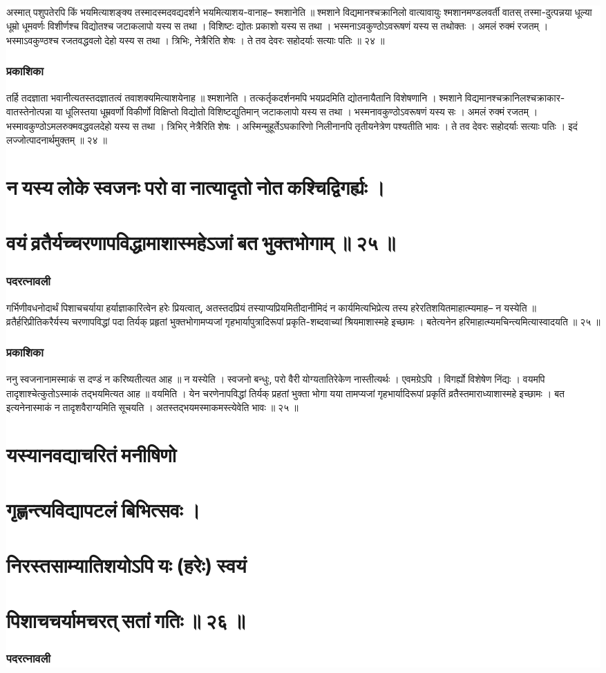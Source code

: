 अस्मात् पशुपतेरपि किं भयमित्याशङ्क्य तस्मादस्मदवद्यदर्शने भयमित्याशय-वानाह– श्मशानेति ॥ श्मशाने विद्यमानश्चक्रानिलो वात्यावायुः श्मशानमण्डलवर्ती वातस् तस्मा-दुत्पन्नया धूल्या धूम्रो धूमवर्णः विशीर्णश्च विद्योतश्च जटाकलापो यस्य स तथा । विशिष्टः द्योतः प्रकाशो यस्य स तथा । भस्मनाऽवकुण्ठोऽवरूषणं यस्य स तथोक्तः । अमलं रुक्मं रजतम् । भस्माऽवकुण्ठश्च रजतवद्धवलो देहो यस्य स तथा । त्रिभिः, नेत्रैरिति शेषः । ते तव देवरः सहोदर्याः सत्याः पतिः ॥ २४ ॥

### **प्रकाशिका**

तर्हि तदज्ञाता भवानीत्यतस्तदज्ञातत्वं तवाशक्यमित्याशयेनाह ॥ श्मशानेति । तत्कर्तृकदर्शनमपि भयप्रदमिति द्योतनायैतानि विशेषणानि । श्मशाने विद्यमानश्चक्रानिलश्चक्राकार-वातस्तेनोत्पन्ना या धूलिस्तया धूम्रवर्णो विकीर्णो विक्षिप्तो विद्योतो विशिष्टद्युतिमान् जटाकलापो यस्य स तथा । भस्मनावकुण्ठोऽवरूषणं यस्य सः । अमलं रुक्मं रजतम् । भस्मावकुण्ठोऽमलरुक्मवद्धवलदेहो यस्य स तथा । त्रिभिर् नेत्रैरिति शेषः । अस्मिन्मुहूर्तेऽघकारिणो निलीनानपि तृतीयनेत्रेण पश्यतीति भावः । ते तव देवरः सहोदर्याः सत्याः पतिः । इदं लज्जोत्पादनार्थमुक्तम् ॥ २४ ॥

# **न यस्य लोके स्वजनः परो वा नात्यादृतो नोत कश्चिद्विगर्ह्यः ।**

# **वयं व्रतैर्यच्चरणापविद्धामाशास्महेऽजां बत भुक्तभोगाम् ॥ २५ ॥**

### **पदरत्नावली**

गर्भिणीवधनोदार्थं पिशाचचर्याया हर्याज्ञाकारित्वेन हरेः प्रियत्वात्, अतस्तदप्रियं तस्याप्यप्रियमितीदानीमिदं न कार्यमित्यभिप्रेत्य तस्य हरेरतिशयितमाहात्म्यमाह– न यस्येति ॥ व्रतैर्हरिप्रीतिकरैर्यस्य चरणापविद्धां पदा तिर्यक् प्रहृतां भुक्तभोगामप्यजां गृहभार्यापुत्रादिरूपां प्रकृति-शब्दवाच्यां श्रियमाशास्महे इच्छामः । बतेत्यनेन हरिमाहात्म्यमचिन्त्यमित्यास्वादयति ॥ २५ ॥

### **प्रकाशिका**

ननु स्वजनानामस्माकं स दण्डं न करिष्यतीत्यत आह ॥ न यस्येति । स्वजनो बन्धुः, परो वैरी योग्यतातिरेकेण नास्तीत्यर्थः । एवमग्रेऽपि । विगर्ह्यो विशेषेण निंद्यः । वयमपि तादृशाश्चेत्कुतोऽस्माकं तद्भयमित्यत आह ॥ वयमिति । येन चरणेनापविद्धां तिर्यक् प्रहतां भुक्ता भोगा यया तामप्यजां गृहभार्यादिरूपां प्रकृतिं व्रतैस्तमाराध्याशास्महे इच्छामः । बत इत्यनेनास्माकं न तादृशवैराग्यमिति सूचयति । अतस्तद्भयमस्माकमस्त्येवेति भावः ॥ २५ ॥

# **यस्यानवद्याचरितं मनीषिणो**

# **गृह्णन्त्यविद्यापटलं बिभित्सवः ।**

# **निरस्तसाम्यातिशयोऽपि यः (हरेः) स्वयं**

# **पिशाचचर्यामचरत् सतां गतिः ॥ २६ ॥**

### **पदरत्नावली**
